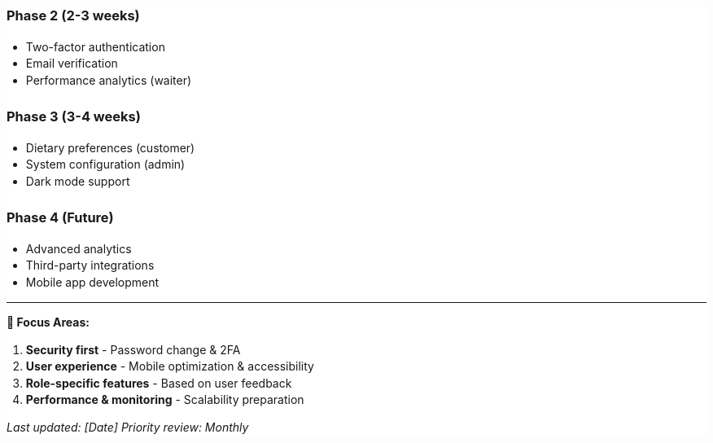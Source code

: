 ### **Phase 2 (2-3 weeks)**
- Two-factor authentication
- Email verification
- Performance analytics (waiter)

### **Phase 3 (3-4 weeks)**
- Dietary preferences (customer)
- System configuration (admin)
- Dark mode support

### **Phase 4 (Future)**
- Advanced analytics
- Third-party integrations
- Mobile app development

---

**🎯 Focus Areas:**
1. **Security first** - Password change & 2FA
2. **User experience** - Mobile optimization & accessibility
3. **Role-specific features** - Based on user feedback
4. **Performance & monitoring** - Scalability preparation

*Last updated: [Date]*
*Priority review: Monthly* 